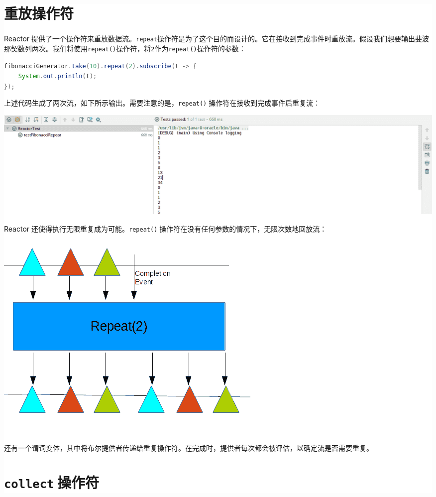 # 重放操作符

Reactor 提供了一个操作符来重放数据流。`repeat`操作符是为了这个目的而设计的。它在接收到完成事件时重放流。假设我们想要输出斐波那契数列两次。我们将使用`repeat()`操作符，将`2`作为`repeat()`操作符的参数：

```java
fibonacciGenerator.take(10).repeat(2).subscribe(t -> {
    System.out.println(t);
}); 
```

上述代码生成了两次流，如下所示输出。需要注意的是，`repeat()` 操作符在接收到完成事件后重复流：

![图片](img/f497e3c7-8d02-493e-bb9f-635828ea9e13.png)

Reactor 还使得执行无限重复成为可能。`repeat()` 操作符在没有任何参数的情况下，无限次数地回放流：

![图片](img/446a4439-972f-4885-80fa-c78956aa7099.png)

还有一个谓词变体，其中将布尔提供者传递给重复操作符。在完成时，提供者每次都会被评估，以确定流是否需要重复。

# `collect` 操作符

